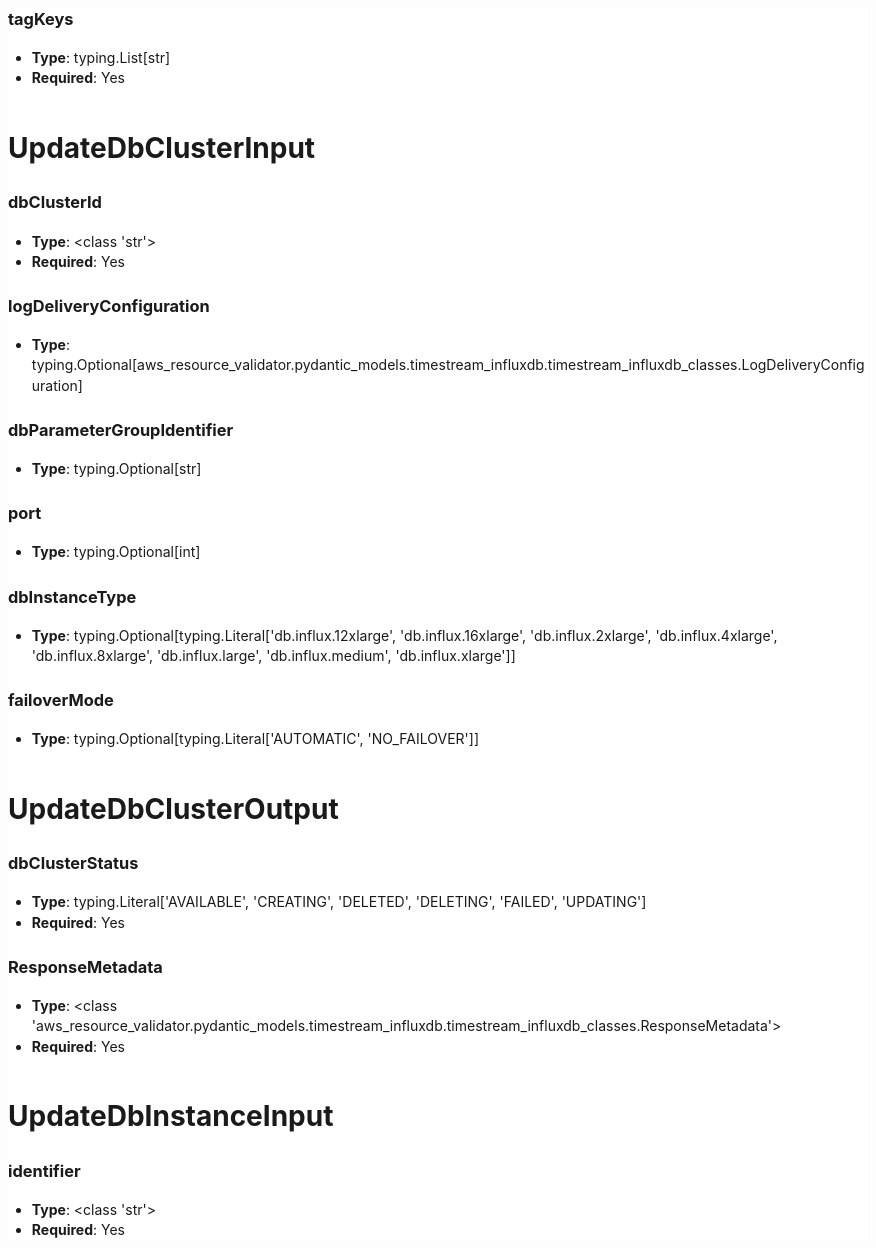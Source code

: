 ### tagKeys
- **Type**: typing.List[str]
- **Required**: Yes


# UpdateDbClusterInput

### dbClusterId
- **Type**: <class 'str'>
- **Required**: Yes

### logDeliveryConfiguration
- **Type**: typing.Optional[aws_resource_validator.pydantic_models.timestream_influxdb.timestream_influxdb_classes.LogDeliveryConfiguration]

### dbParameterGroupIdentifier
- **Type**: typing.Optional[str]

### port
- **Type**: typing.Optional[int]

### dbInstanceType
- **Type**: typing.Optional[typing.Literal['db.influx.12xlarge', 'db.influx.16xlarge', 'db.influx.2xlarge', 'db.influx.4xlarge', 'db.influx.8xlarge', 'db.influx.large', 'db.influx.medium', 'db.influx.xlarge']]

### failoverMode
- **Type**: typing.Optional[typing.Literal['AUTOMATIC', 'NO_FAILOVER']]


# UpdateDbClusterOutput

### dbClusterStatus
- **Type**: typing.Literal['AVAILABLE', 'CREATING', 'DELETED', 'DELETING', 'FAILED', 'UPDATING']
- **Required**: Yes

### ResponseMetadata
- **Type**: <class 'aws_resource_validator.pydantic_models.timestream_influxdb.timestream_influxdb_classes.ResponseMetadata'>
- **Required**: Yes


# UpdateDbInstanceInput

### identifier
- **Type**: <class 'str'>
- **Required**: Yes
